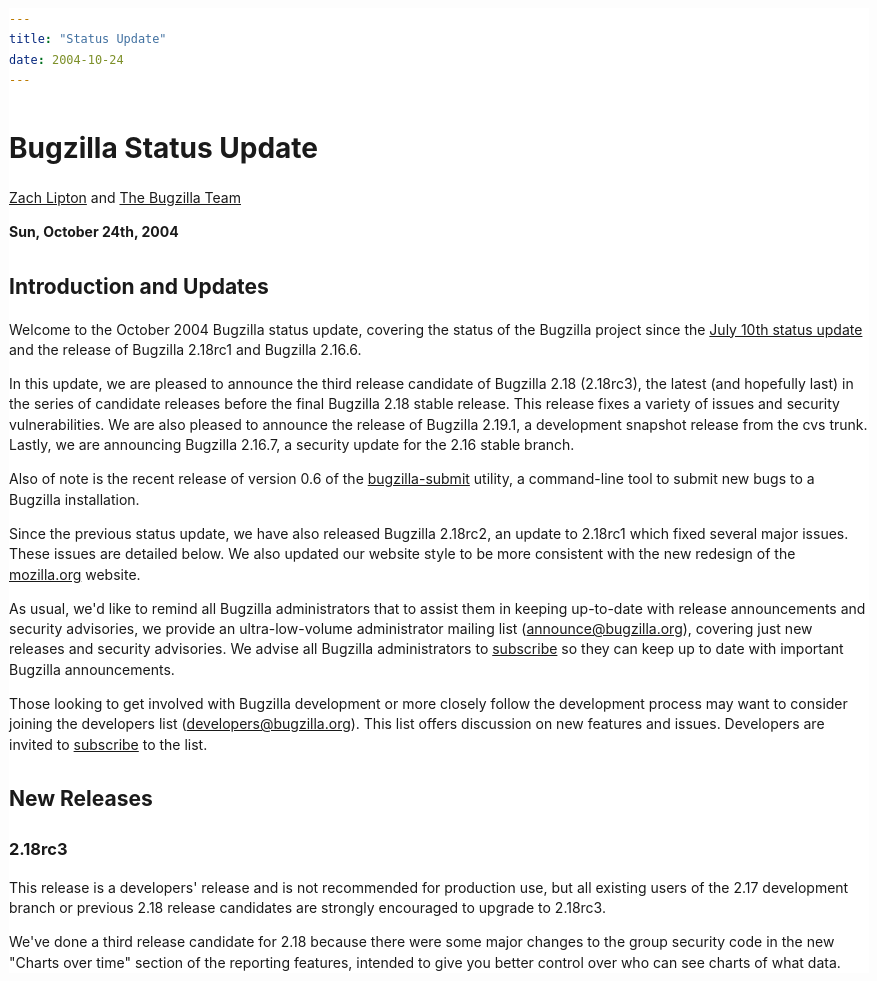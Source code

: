 ```yaml
---
title: "Status Update"
date: 2004-10-24
---
```

# Bugzilla Status Update

[Zach Lipton](http://www.zachlipton.com/email.png) and [The Bugzilla Team](https://www.bugzilla.org/who_we_are.html)

**Sun, October 24th, 2004**

## Introduction and Updates

Welcome to the October 2004 Bugzilla status update, covering the status of the Bugzilla project since the [July 10th status update](https://www.bugzilla.org/status/2004-07-10.html) and the release of Bugzilla 2.18rc1 and Bugzilla 2.16.6\.

In this update, we are pleased to announce the third release candidate of Bugzilla 2.18 (2.18rc3), the latest (and hopefully last) in the series of candidate releases before the final Bugzilla 2.18 stable release. This release fixes a variety of issues and security vulnerabilities. We are also pleased to announce the release of Bugzilla 2.19.1, a development snapshot release from the cvs trunk. Lastly, we are announcing Bugzilla 2.16.7, a security update for the 2.16 stable branch.

Also of note is the recent release of version 0.6 of the [bugzilla-submit](https://www.bugzilla.org/download/#utils) utility, a command-line tool to submit new bugs to a Bugzilla installation.

Since the previous status update, we have also released Bugzilla 2.18rc2, an update to 2.18rc1 which fixed several major issues. These issues are detailed below. We also updated our website style to be more consistent with the new redesign of the [mozilla.org](https://www.mozilla.org) website.

As usual, we'd like to remind all Bugzilla administrators that to assist them in keeping up-to-date with release announcements and security advisories, we provide an ultra-low-volume administrator mailing list (announce@bugzilla.org), covering just new releases and security advisories. We advise all Bugzilla administrators to [subscribe](https://lists.bugzilla.org/cgi-bin/mj_wwwusr?func=lists-full-long&extra=announce) so they can keep up to date with important Bugzilla announcements.

Those looking to get involved with Bugzilla development or more closely follow the development process may want to consider joining the developers list (developers@bugzilla.org). This list offers discussion on new features and issues. Developers are invited to [subscribe](https://lists.bugzilla.org/cgi-bin/mj_wwwusr?user=&passw=&func=lists-long-full&extra=developers) to the list.

## New Releases

### 2.18rc3

This release is a developers' release and is not recommended for production use, but all existing users of the 2.17 development branch or previous 2.18 release candidates are strongly encouraged to upgrade to 2.18rc3.

We've done a third release candidate for 2.18 because there were some major changes to the group security code in the new "Charts over time" section of the reporting features, intended to give you better control over who can see charts of what data.
